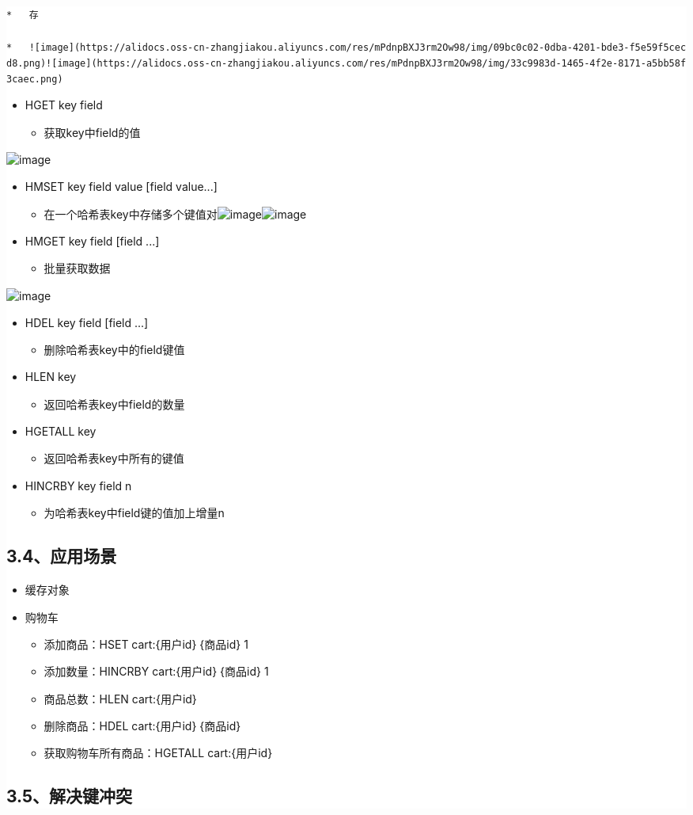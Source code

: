     *   存
        
    *   ![image](https://alidocs.oss-cn-zhangjiakou.aliyuncs.com/res/mPdnpBXJ3rm2Ow98/img/09bc0c02-0dba-4201-bde3-f5e59f5cecd8.png)![image](https://alidocs.oss-cn-zhangjiakou.aliyuncs.com/res/mPdnpBXJ3rm2Ow98/img/33c9983d-1465-4f2e-8171-a5bb58f3caec.png)
        
*   HGET key field
    
    *   获取key中field的值
        

![image](https://alidocs.oss-cn-zhangjiakou.aliyuncs.com/res/mPdnpBXJ3rm2Ow98/img/7f016b37-5e9e-4205-a48d-882dfabf5d28.png)

*   HMSET key field value \[field value...\]
    
    *   在一个哈希表key中存储多个键值对![image](https://alidocs.oss-cn-zhangjiakou.aliyuncs.com/res/mPdnpBXJ3rm2Ow98/img/b6c5d0cb-6a08-4848-ab4d-d7a6eeb964a3.png)![image](https://alidocs.oss-cn-zhangjiakou.aliyuncs.com/res/mPdnpBXJ3rm2Ow98/img/7a35afc6-23f7-4601-a701-16f18790f73c.png)
        
*   HMGET key field \[field ...\]
    
    *   批量获取数据
        

![image](https://alidocs.oss-cn-zhangjiakou.aliyuncs.com/res/mPdnpBXJ3rm2Ow98/img/9af18a6c-8629-4756-92ce-9a5fc79dbf60.png)

*   HDEL key field \[field ...\]
    
    *   删除哈希表key中的field键值
        
*   HLEN key
    
    *   返回哈希表key中field的数量
        
*   HGETALL key
    
    *   返回哈希表key中所有的键值
        
*   HINCRBY key field n
    
    *   为哈希表key中field键的值加上增量n
        

## 3.4、应用场景

*   缓存对象
    
*   购物车
    
    *   添加商品：HSET cart:{用户id} {商品id} 1
        
    *   添加数量：HINCRBY cart:{用户id} {商品id} 1
        
    *   商品总数：HLEN cart:{用户id}
        
    *   删除商品：HDEL cart:{用户id} {商品id}
        
    *   获取购物车所有商品：HGETALL cart:{用户id}
        

## 3.5、解决键冲突
